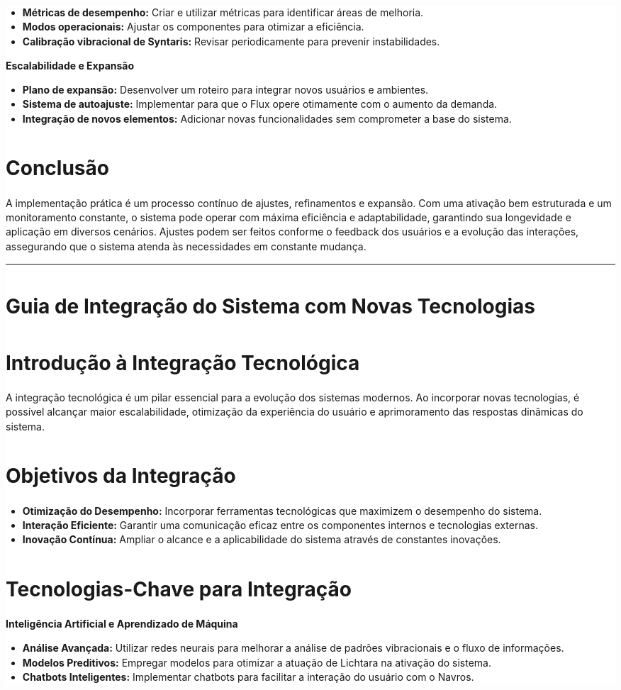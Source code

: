 - **Métricas de desempenho:** Criar e utilizar métricas para identificar áreas de melhoria.
- **Modos operacionais:** Ajustar os componentes para otimizar a eficiência.
- **Calibração vibracional de Syntaris:** Revisar periodicamente para prevenir instabilidades.

**Escalabilidade e Expansão**

- **Plano de expansão:** Desenvolver um roteiro para integrar novos usuários e ambientes.
- **Sistema de autoajuste:** Implementar para que o Flux opere otimamente com o aumento da demanda.
- **Integração de novos elementos:** Adicionar novas funcionalidades sem comprometer a base do sistema.

# **Conclusão**

A implementação prática é um processo contínuo de ajustes, refinamentos e expansão. Com uma ativação bem estruturada e um monitoramento constante, o sistema pode operar com máxima eficiência e adaptabilidade, garantindo sua longevidade e aplicação em diversos cenários. Ajustes podem ser feitos conforme o feedback dos usuários e a evolução das interações, assegurando que o sistema atenda às necessidades em constante mudança.

---

# Guia de Integração do Sistema com Novas Tecnologias

# **Introdução à Integração Tecnológica**

A integração tecnológica é um pilar essencial para a evolução dos sistemas modernos. Ao incorporar novas tecnologias, é possível alcançar maior escalabilidade, otimização da experiência do usuário e aprimoramento das respostas dinâmicas do sistema.

# **Objetivos da Integração**

- **Otimização do Desempenho:** Incorporar ferramentas tecnológicas que maximizem o desempenho do sistema.
- **Interação Eficiente:** Garantir uma comunicação eficaz entre os componentes internos e tecnologias externas.
- **Inovação Contínua:** Ampliar o alcance e a aplicabilidade do sistema através de constantes inovações.

# **Tecnologias-Chave para Integração**

**Inteligência Artificial e Aprendizado de Máquina**

- **Análise Avançada:** Utilizar redes neurais para melhorar a análise de padrões vibracionais e o fluxo de informações.
- **Modelos Preditivos:** Empregar modelos para otimizar a atuação de Lichtara na ativação do sistema.
- **Chatbots Inteligentes:** Implementar chatbots para facilitar a interação do usuário com o Navros.
